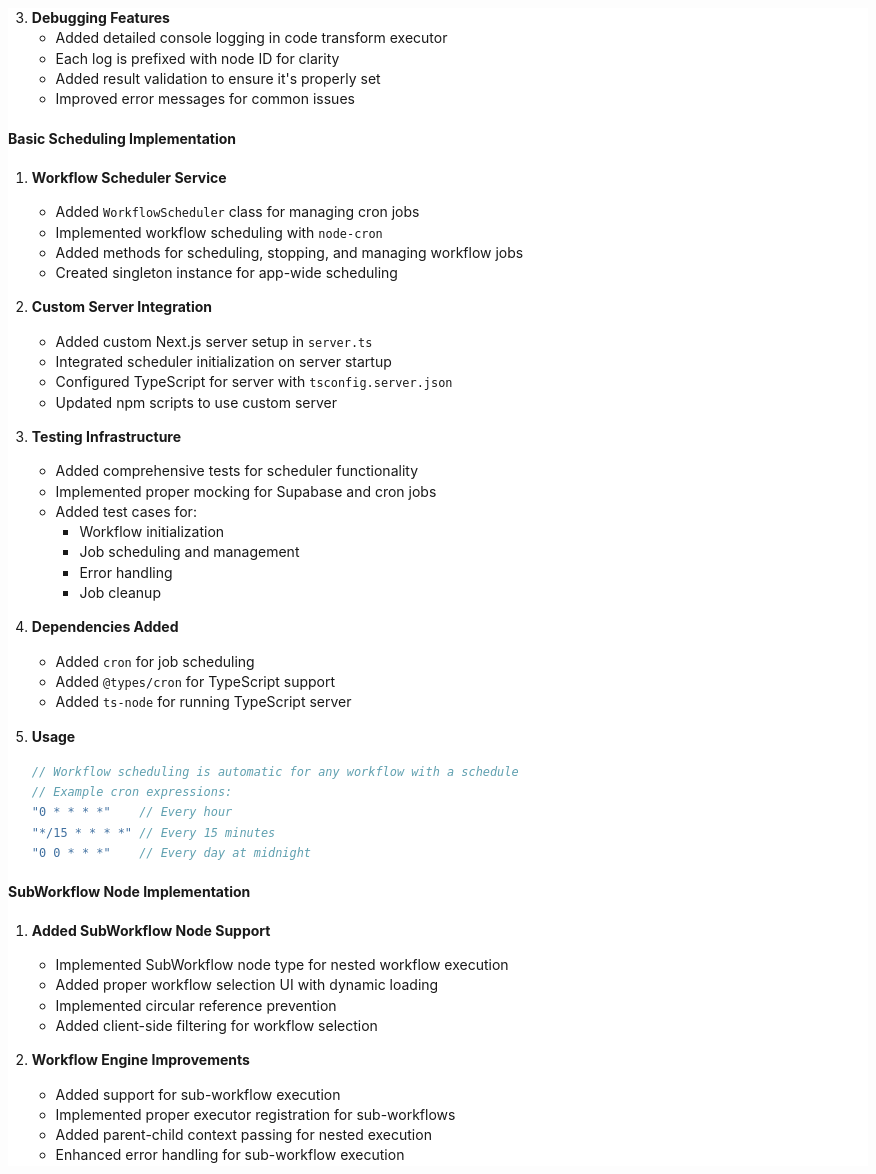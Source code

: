 3. **Debugging Features**
   - Added detailed console logging in code transform executor
   - Each log is prefixed with node ID for clarity
   - Added result validation to ensure it's properly set
   - Improved error messages for common issues

#### Basic Scheduling Implementation
1. **Workflow Scheduler Service**
   - Added `WorkflowScheduler` class for managing cron jobs
   - Implemented workflow scheduling with `node-cron`
   - Added methods for scheduling, stopping, and managing workflow jobs
   - Created singleton instance for app-wide scheduling

2. **Custom Server Integration**
   - Added custom Next.js server setup in `server.ts`
   - Integrated scheduler initialization on server startup
   - Configured TypeScript for server with `tsconfig.server.json`
   - Updated npm scripts to use custom server

3. **Testing Infrastructure**
   - Added comprehensive tests for scheduler functionality
   - Implemented proper mocking for Supabase and cron jobs
   - Added test cases for:
     - Workflow initialization
     - Job scheduling and management
     - Error handling
     - Job cleanup

4. **Dependencies Added**
   - Added `cron` for job scheduling
   - Added `@types/cron` for TypeScript support
   - Added `ts-node` for running TypeScript server

5. **Usage**
   ```typescript
   // Workflow scheduling is automatic for any workflow with a schedule
   // Example cron expressions:
   "0 * * * *"    // Every hour
   "*/15 * * * *" // Every 15 minutes
   "0 0 * * *"    // Every day at midnight
   ```

#### SubWorkflow Node Implementation
1. **Added SubWorkflow Node Support**
   - Implemented SubWorkflow node type for nested workflow execution
   - Added proper workflow selection UI with dynamic loading
   - Implemented circular reference prevention
   - Added client-side filtering for workflow selection

2. **Workflow Engine Improvements**
   - Added support for sub-workflow execution
   - Implemented proper executor registration for sub-workflows
   - Added parent-child context passing for nested execution
   - Enhanced error handling for sub-workflow execution
